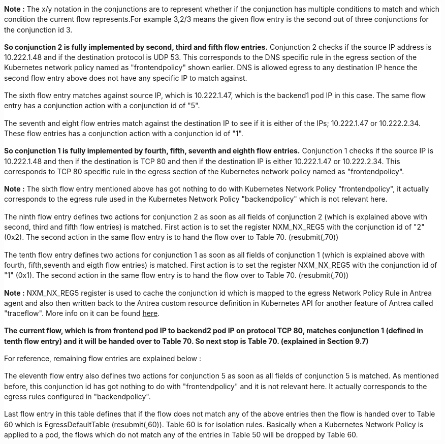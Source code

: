 **Note :** The x/y notation in the conjunctions are to represent whether if the conjunction has multiple conditions to match and which condition the current flow represents.For example 3,2/3 means the given flow entry is the second out of three conjunctions for the conjunction id 3.

<b>So conjunction 2 is fully implemented by second, third and fifth flow entries.</b> Conjunction 2 checks if the source IP address is 10.222.1.48 and if the destination protocol is UDP 53. This corresponds to the DNS specific rule in the egress section of the Kubernetes network policy named as "frontendpolicy" shown earlier. DNS is allowed egress to any destination IP hence the second flow entry above does not have any specific IP to match against. 

The sixth flow entry matches against source IP, which is 10.222.1.47, which is the backend1 pod IP in this case. The same flow entry has a conjunction action with a conjunction id of "5".

The seventh and eight flow entries match against the destination IP to see if it is either of the IPs; 10.222.1.47 or 10.222.2.34. These flow entries has a conjunction action with a conjunction id of "1".

<b> So conjunction 1 is fully implemented by fourth, fifth, seventh and eighth flow entries.</b> Conjunction 1 checks if the source IP is 10.222.1.48 and then if the destination is TCP 80 and then if the destination IP is either 10.222.1.47 or 10.222.2.34. This corresponds to TCP 80 specific rule in the egress section of the Kubernetes network policy named as "frontendpolicy".

**Note :** The sixth flow entry mentioned above has got nothing to do with Kubernetes Network Policy "frontendpolicy", it actually corresponds to the egress rule used in the Kubernetes Network Policy "backendpolicy" which is not relevant here.

The ninth flow entry defines two actions for conjunction 2 as soon as all fields of conjunction 2 (which is explained above with second, third and fifth flow entries) is matched. First action is to set the register NXM_NX_REG5 with the conjunction id of "2" (0x2). The second action in the same flow entry is to hand the flow over to Table 70. (resubmit(,70))

The tenth flow entry defines two actions for conjunction 1 as soon as all fields of conjunction 1 (which is explained above with fourth, fifth,seventh and eigth flow entries) is matched. First action is to set the register NXM_NX_REG5 with the conjunction id of "1" (0x1). The second action in the same flow entry is to hand the flow over to Table 70. (resubmit(,70))

**Note :** NXM_NX_REG5 register is used to cache the conjunction id which is mapped to the egress Network Policy Rule in Antrea agent and also then written back to the Antrea custom resource definition in Kubernetes API for another feature of Antrea called "traceflow". More info on it can be found [here](https://github.com/vmware-tanzu/antrea/blob/master/docs/traceflow-guide.md).

**The current flow, which is from frontend pod IP to backend2 pod IP on protocol TCP 80, matches conjunction 1 (defined in tenth flow entry) and it will be handed over to Table 70. So next stop is Table 70. (explained in Section 9.7)**

For reference, remaining flow entries are explained below : 

The eleventh flow entry also defines two actions for conjunction 5 as soon as all fields of conjunction 5 is matched. As mentioned before, this conjunction id has got nothing to do with "frontendpolicy" and it is not relevant here. It actually corresponds to the egress rules configured in "backendpolicy".

Last flow entry in this table defines that if the flow does not match any of the above entries then the flow is handed over to Table 60 which is EgressDefaultTable (resubmit(,60)). Table 60 is for isolation rules. Basically when a Kubernetes Network Policy is applied to a pod, the flows which do not match any of the entries in Table 50 will be dropped by Table 60.
